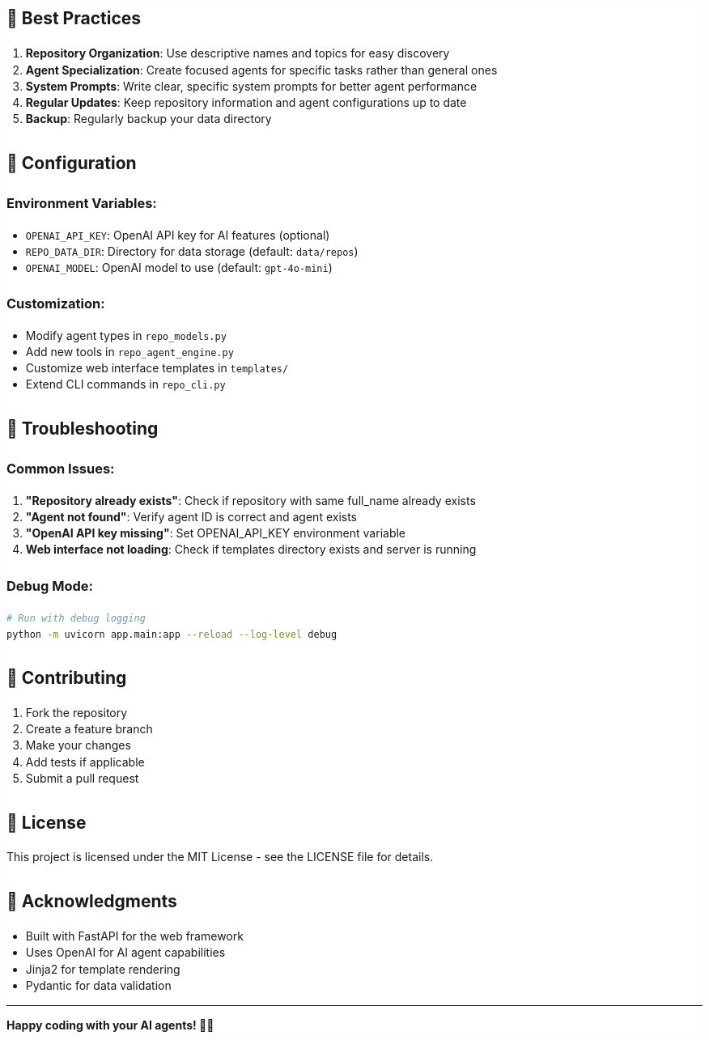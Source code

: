 ## 🎯 Best Practices

1. **Repository Organization**: Use descriptive names and topics for easy discovery
2. **Agent Specialization**: Create focused agents for specific tasks rather than general ones
3. **System Prompts**: Write clear, specific system prompts for better agent performance
4. **Regular Updates**: Keep repository information and agent configurations up to date
5. **Backup**: Regularly backup your data directory

## 🔧 Configuration

### Environment Variables:
- `OPENAI_API_KEY`: OpenAI API key for AI features (optional)
- `REPO_DATA_DIR`: Directory for data storage (default: `data/repos`)
- `OPENAI_MODEL`: OpenAI model to use (default: `gpt-4o-mini`)

### Customization:
- Modify agent types in `repo_models.py`
- Add new tools in `repo_agent_engine.py`
- Customize web interface templates in `templates/`
- Extend CLI commands in `repo_cli.py`

## 🚨 Troubleshooting

### Common Issues:

1. **"Repository already exists"**: Check if repository with same full_name already exists
2. **"Agent not found"**: Verify agent ID is correct and agent exists
3. **"OpenAI API key missing"**: Set OPENAI_API_KEY environment variable
4. **Web interface not loading**: Check if templates directory exists and server is running

### Debug Mode:
```bash
# Run with debug logging
python -m uvicorn app.main:app --reload --log-level debug
```

## 🤝 Contributing

1. Fork the repository
2. Create a feature branch
3. Make your changes
4. Add tests if applicable
5. Submit a pull request

## 📄 License

This project is licensed under the MIT License - see the LICENSE file for details.

## 🙏 Acknowledgments

- Built with FastAPI for the web framework
- Uses OpenAI for AI agent capabilities
- Jinja2 for template rendering
- Pydantic for data validation

---

**Happy coding with your AI agents! 🤖✨**
